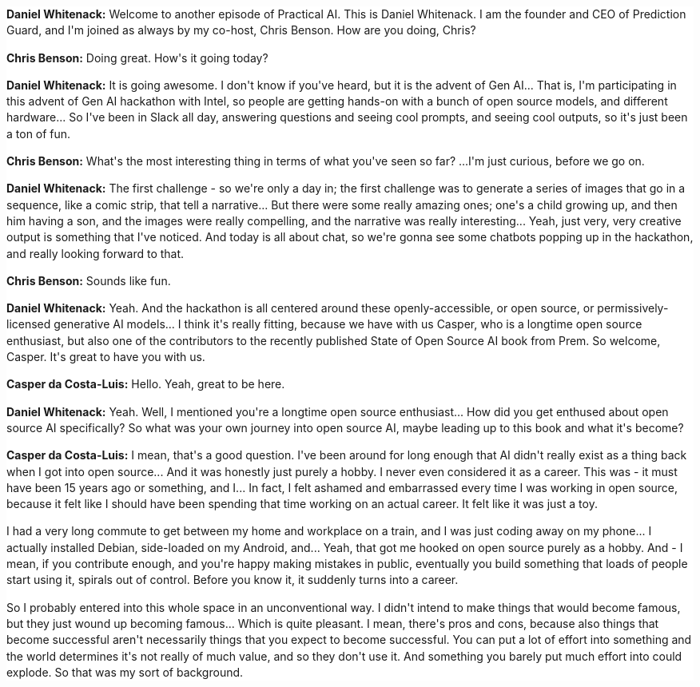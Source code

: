 **Daniel Whitenack:** Welcome to another episode of Practical AI. This is Daniel Whitenack. I am the founder and CEO of Prediction Guard, and I'm joined as always by my co-host, Chris Benson. How are you doing, Chris?

**Chris Benson:** Doing great. How's it going today?

**Daniel Whitenack:** It is going awesome. I don't know if you've heard, but it is the advent of Gen AI... That is, I'm participating in this advent of Gen AI hackathon with Intel, so people are getting hands-on with a bunch of open source models, and different hardware... So I've been in Slack all day, answering questions and seeing cool prompts, and seeing cool outputs, so it's just been a ton of fun.

**Chris Benson:** What's the most interesting thing in terms of what you've seen so far? ...I'm just curious, before we go on.

**Daniel Whitenack:** The first challenge - so we're only a day in; the first challenge was to generate a series of images that go in a sequence, like a comic strip, that tell a narrative... But there were some really amazing ones; one's a child growing up, and then him having a son, and the images were really compelling, and the narrative was really interesting... Yeah, just very, very creative output is something that I've noticed. And today is all about chat, so we're gonna see some chatbots popping up in the hackathon, and really looking forward to that.

**Chris Benson:** Sounds like fun.

**Daniel Whitenack:** Yeah. And the hackathon is all centered around these openly-accessible, or open source, or permissively-licensed generative AI models... I think it's really fitting, because we have with us Casper, who is a longtime open source enthusiast, but also one of the contributors to the recently published State of Open Source AI book from Prem. So welcome, Casper. It's great to have you with us.

**Casper da Costa-Luis:** Hello. Yeah, great to be here.

**Daniel Whitenack:** Yeah. Well, I mentioned you're a longtime open source enthusiast... How did you get enthused about open source AI specifically? So what was your own journey into open source AI, maybe leading up to this book and what it's become?

**Casper da Costa-Luis:** I mean, that's a good question. I've been around for long enough that AI didn't really exist as a thing back when I got into open source... And it was honestly just purely a hobby. I never even considered it as a career. This was - it must have been 15 years ago or something, and I... In fact, I felt ashamed and embarrassed every time I was working in open source, because it felt like I should have been spending that time working on an actual career. It felt like it was just a toy.

I had a very long commute to get between my home and workplace on a train, and I was just coding away on my phone... I actually installed Debian, side-loaded on my Android, and... Yeah, that got me hooked on open source purely as a hobby. And - I mean, if you contribute enough, and you're happy making mistakes in public, eventually you build something that loads of people start using it, spirals out of control. Before you know it, it suddenly turns into a career.

So I probably entered into this whole space in an unconventional way. I didn't intend to make things that would become famous, but they just wound up becoming famous... Which is quite pleasant. I mean, there's pros and cons, because also things that become successful aren't necessarily things that you expect to become successful. You can put a lot of effort into something and the world determines it's not really of much value, and so they don't use it. And something you barely put much effort into could explode. So that was my sort of background.
